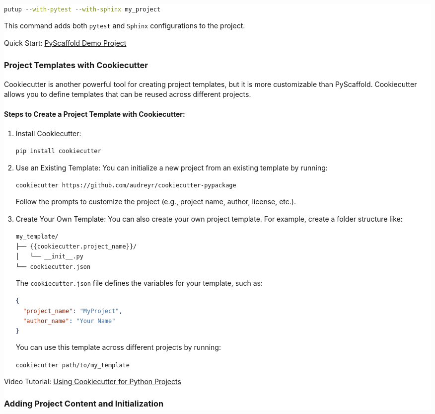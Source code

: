    ```bash
   putup --with-pytest --with-sphinx my_project
   ```

   This command adds both `pytest` and `Sphinx` configurations to the project.

Quick Start: [PyScaffold Demo Project](https://github.com/pyscaffold/pyscaffold-demo)

### Project Templates with Cookiecutter

Cookiecutter is another powerful tool for creating project templates, but it is more customizable than PyScaffold. Cookiecutter allows you to define templates that can be reused across different projects.

#### Steps to Create a Project Template with Cookiecutter:

1. Install Cookiecutter:

   ```bash
   pip install cookiecutter
   ```

2. Use an Existing Template:
   You can initialize a new project from an existing template by running:

   ```bash
   cookiecutter https://github.com/audreyr/cookiecutter-pypackage
   ```

   Follow the prompts to customize the project (e.g., project name, author, license, etc.).

3. Create Your Own Template:
   You can also create your own project template. For example, create a folder structure like:

   ```
   my_template/
   ├── {{cookiecutter.project_name}}/
   │   └── __init__.py
   └── cookiecutter.json
   ```

   The `cookiecutter.json` file defines the variables for your template, such as:

   ```json
   {
     "project_name": "MyProject",
     "author_name": "Your Name"
   }
   ```

   You can use this template across different projects by running:
   ```bash
   cookiecutter path/to/my_template
   ```

Video Tutorial: [Using Cookiecutter for Python Projects](https://www.youtube.com/watch?v=KpGAEsysxpY)

### Adding Project Content and Initialization
